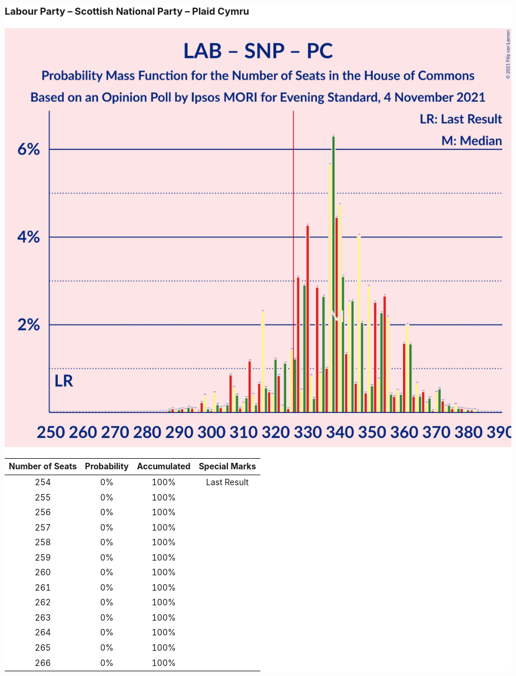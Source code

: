 ### Labour Party – Scottish National Party – Plaid Cymru

![Graph with seats probability mass function not yet produced](2021-11-04-IpsosMORI-coalitions-seats-pmf-lab–snp–pc.png "Seats Probability Mass Function")

| Number of Seats | Probability | Accumulated | Special Marks |
|:---------------:|:-----------:|:-----------:|:-------------:|
| 254 | 0% | 100% | Last Result |
| 255 | 0% | 100% |  |
| 256 | 0% | 100% |  |
| 257 | 0% | 100% |  |
| 258 | 0% | 100% |  |
| 259 | 0% | 100% |  |
| 260 | 0% | 100% |  |
| 261 | 0% | 100% |  |
| 262 | 0% | 100% |  |
| 263 | 0% | 100% |  |
| 264 | 0% | 100% |  |
| 265 | 0% | 100% |  |
| 266 | 0% | 100% |  |